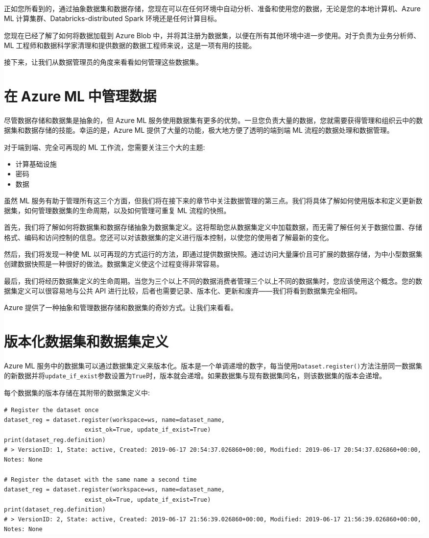正如您所看到的，通过抽象数据集和数据存储，您现在可以在任何环境中自动分析、准备和使用您的数据，无论是您的本地计算机、Azure ML 计算集群、Databricks-distributed Spark 环境还是任何计算目标。

您现在已经了解了如何将数据加载到 Azure Blob 中，并将其注册为数据集，以便在所有其他环境中进一步使用。对于负责为业务分析师、ML 工程师和数据科学家清理和提供数据的数据工程师来说，这是一项有用的技能。

接下来，让我们从数据管理员的角度来看看如何管理这些数据集。

<title>Managing data in Azure ML</title> 

# 在 Azure ML 中管理数据

尽管数据存储和数据集是抽象的，但 Azure ML 服务使用数据集有更多的优势。一旦您负责大量的数据，您就需要获得管理和组织云中的数据集和数据存储的技能。幸运的是，Azure ML 提供了大量的功能，极大地方便了透明的端到端 ML 流程的数据处理和数据管理。

对于端到端、完全可再现的 ML 工作流，您需要关注三个大的主题:

*   计算基础设施
*   密码
*   数据

虽然 ML 服务有助于管理所有这三个方面，但我们将在接下来的章节中关注数据管理的第三点。我们将具体了解如何使用版本和定义更新数据集，如何管理数据集的生命周期，以及如何管理可重复 ML 流程的快照。

首先，我们将了解如何将数据集和数据存储抽象为数据集定义。这将帮助您从数据集定义中加载数据，而无需了解任何关于数据位置、存储格式、编码和访问控制的信息。您还可以对该数据集的定义进行版本控制，以使您的使用者了解最新的变化。

然后，我们将发现一种使 ML 以可再现的方式运行的方法，即通过提供数据快照。通过访问大量廉价且可扩展的数据存储，为中小型数据集创建数据快照是一种很好的做法。数据集定义使这个过程变得非常容易。

最后，我们将经历数据集定义的生命周期。当您为三个以上不同的数据消费者管理三个以上不同的数据集时，您应该使用这个概念。您的数据集定义可以很容易地与公共 API 进行比较，后者也需要记录、版本化、更新和废弃——我们将看到数据集完全相同。

Azure 提供了一种抽象和管理数据存储和数据集的奇妙方式。让我们来看看。

<title>Versioning datasets and dataset definitions</title> 

# 版本化数据集和数据集定义

Azure ML 服务中的数据集可以通过数据集定义来版本化。版本是一个单调递增的数字，每当使用`Dataset.register()`方法注册同一数据集的新数据并将`update_if_exist`参数设置为`True`时，版本就会递增。如果数据集与现有数据集同名，则该数据集的版本会递增。

每个数据集的版本存储在其附带的数据集定义中:

```
# Register the dataset once
dataset_reg = dataset.register(workspace=ws, name=dataset_name,
                       exist_ok=True, update_if_exist=True)
print(dataset_reg.definition)
# > VersionID: 1, State: active, Created: 2019-06-17 20:54:37.026860+00:00, Modified: 2019-06-17 20:54:37.026860+00:00, Notes: None

# Register the dataset with the same name a second time
dataset_reg = dataset.register(workspace=ws, name=dataset_name,
                       exist_ok=True, update_if_exist=True)
print(dataset_reg.definition)
# > VersionID: 2, State: active, Created: 2019-06-17 21:56:39.026860+00:00, Modified: 2019-06-17 21:56:39.026860+00:00, Notes: None
```
